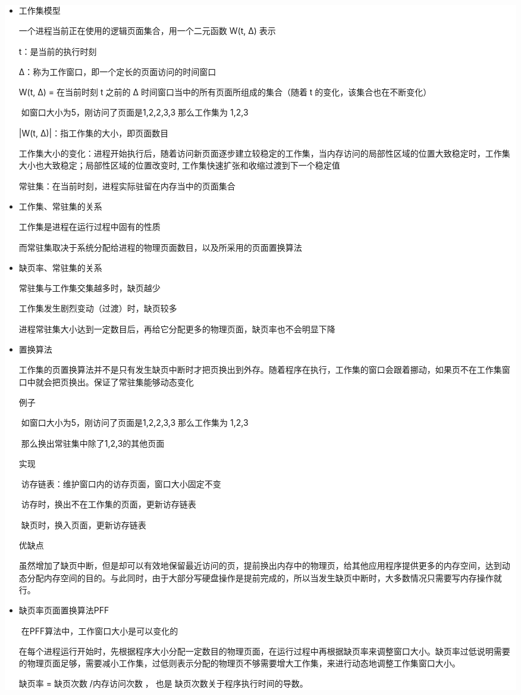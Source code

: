   - 工作集模型

    一个进程当前正在使用的逻辑页面集合，用一个二元函数 W(t, Δ) 表示

    t：是当前的执行时刻

    Δ：称为工作窗口，即一个定长的页面访问的时间窗口

    W(t, Δ) = 在当前时刻 t 之前的 Δ 时间窗口当中的所有页面所组成的集合（随着 t 的变化，该集合也在不断变化）

    ​		如窗口大小为5，刚访问了页面是1,2,2,3,3    那么工作集为 1,2,3

    |W(t, Δ)|：指工作集的大小，即页面数目

    工作集大小的变化：进程开始执行后，随着访问新页面逐步建立较稳定的工作集，当内存访问的局部性区域的位置大致稳定时，工作集大小也大致稳定；局部性区域的位置改变时, 工作集快速扩张和收缩过渡到下一个稳定值	

    常驻集：在当前时刻，进程实际驻留在内存当中的页面集合

  - 工作集、常驻集的关系

    工作集是进程在运行过程中固有的性质

    而常驻集取决于系统分配给进程的物理页面数目，以及所采用的页面置换算法

  - 缺页率、常驻集的关系

    常驻集与工作集交集越多时，缺页越少

    工作集发生剧烈变动（过渡）时，缺页较多

    进程常驻集大小达到一定数目后，再给它分配更多的物理页面，缺页率也不会明显下降

  - 置换算法

    工作集的页置换算法并不是只有发生缺页中断时才把页换出到外存。随着程序在执行，工作集的窗口会跟着挪动，如果页不在工作集窗口中就会把页换出。保证了常驻集能够动态变化

    例子

    ​	如窗口大小为5，刚访问了页面是1,2,2,3,3    那么工作集为 1,2,3

    ​	那么换出常驻集中除了1,2,3的其他页面

    实现

    ​	访存链表：维护窗口内的访存页面，窗口大小固定不变

    ​	访存时，换出不在工作集的页面，更新访存链表

    ​	缺页时，换入页面，更新访存链表

    优缺点

    ​	虽然增加了缺页中断，但是却可以有效地保留最近访问的页，提前换出内存中的物理页，给其他应用程序提供更多的内存空间，达到动态分配内存空间的目的。与此同时，由于大部分写硬盘操作是提前完成的，所以当发生缺页中断时，大多数情况只需要写内存操作就行。

- 缺页率页面置换算法PFF

  ​    在PFF算法中，工作窗口大小是可以变化的

  ​	在每个进程运行开始时，先根据程序大小分配一定数目的物理页面，在运行过程中再根据缺页率来调整窗口大小。缺页率过低说明需要的物理页面足够，需要减小工作集，过低则表示分配的物理页不够需要增大工作集，来进行动态地调整工作集窗口大小。

    缺页率 = 缺页次数 /内存访问次数    ， 也是 缺页次数关于程序执行时间的导数。
